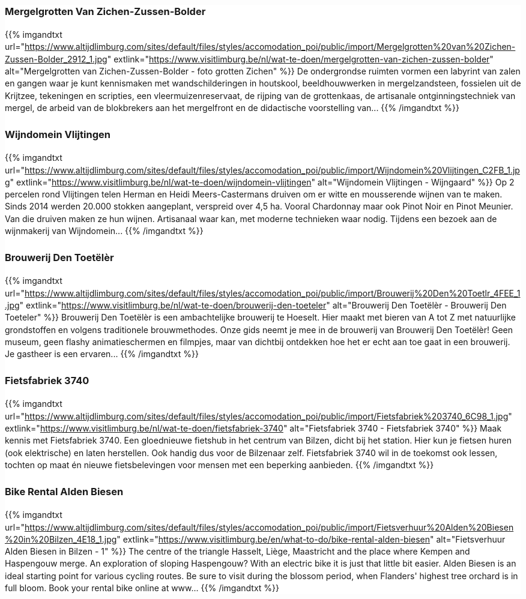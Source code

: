 ### Mergelgrotten Van Zichen-Zussen-Bolder

{{% imgandtxt url="https://www.altijdlimburg.com/sites/default/files/styles/accomodation_poi/public/import/Mergelgrotten%20van%20Zichen-Zussen-Bolder_2912_1.jpg" extlink="https://www.visitlimburg.be/nl/wat-te-doen/mergelgrotten-van-zichen-zussen-bolder" alt="Mergelgrotten van Zichen-Zussen-Bolder - foto grotten Zichen" %}}
De ondergrondse ruimten vormen een labyrint van zalen en gangen waar je kunt kennismaken met wandschilderingen in houtskool, beeldhouwwerken in mergelzandsteen, fossielen uit de Krijtzee, tekeningen en scripties, een vleermuizenreservaat, de rijping van de grottenkaas, de artisanale ontginningstechniek van mergel, de arbeid van de blokbrekers aan het mergelfront en de didactische voorstelling van...
{{% /imgandtxt %}}

### Wijndomein Vlijtingen

{{% imgandtxt url="https://www.altijdlimburg.com/sites/default/files/styles/accomodation_poi/public/import/Wijndomein%20Vlijtingen_C2FB_1.jpg" extlink="https://www.visitlimburg.be/nl/wat-te-doen/wijndomein-vlijtingen" alt="Wijndomein Vlijtingen - Wijngaard" %}}
Op 2 percelen rond Vlijtingen telen Herman en Heidi Meers-Castermans druiven om er witte en mousserende wijnen van te maken. Sinds 2014 werden 20.000 stokken aangeplant, verspreid over 4,5 ha. Vooral Chardonnay maar ook Pinot Noir en Pinot Meunier. Van die druiven maken ze hun wijnen. Artisanaal waar kan, met moderne technieken waar nodig. Tijdens een bezoek aan de wijnmakerij van Wijndomein...
{{% /imgandtxt %}}

### Brouwerij Den Toetëlèr

{{% imgandtxt url="https://www.altijdlimburg.com/sites/default/files/styles/accomodation_poi/public/import/Brouwerij%20Den%20Toetlr_4FEE_1.jpg" extlink="https://www.visitlimburg.be/nl/wat-te-doen/brouwerij-den-toeteler" alt="Brouwerij Den Toetëlèr - Brouwerij Den Toeteler" %}}
Brouwerij Den Toetëlèr is een ambachtelijke brouwerij te Hoeselt. Hier maakt met bieren van A tot Z met natuurlijke grondstoffen en volgens traditionele brouwmethodes. Onze gids neemt je mee in de brouwerij van Brouwerij Den Toetëlèr! Geen museum, geen flashy animatieschermen en filmpjes, maar van dichtbij ontdekken hoe het er echt aan toe gaat in een brouwerij. Je gastheer is een ervaren...
{{% /imgandtxt %}}

### Fietsfabriek 3740

{{% imgandtxt url="https://www.altijdlimburg.com/sites/default/files/styles/accomodation_poi/public/import/Fietsfabriek%203740_6C98_1.jpg" extlink="https://www.visitlimburg.be/nl/wat-te-doen/fietsfabriek-3740" alt="Fietsfabriek 3740 - Fietsfabriek 3740" %}}
Maak kennis met Fietsfabriek 3740. Een gloednieuwe fietshub in het centrum van Bilzen, dicht bij het station. Hier kun je fietsen huren (ook elektrische) en laten herstellen. Ook handig dus voor de Bilzenaar zelf. Fietsfabriek 3740 wil in de toekomst ook lessen, tochten op maat én nieuwe fietsbelevingen voor mensen met een beperking aanbieden.
{{% /imgandtxt %}}

### Bike Rental Alden Biesen

{{% imgandtxt url="https://www.altijdlimburg.com/sites/default/files/styles/accomodation_poi/public/import/Fietsverhuur%20Alden%20Biesen%20in%20Bilzen_4E18_1.jpg" extlink="https://www.visitlimburg.be/en/what-to-do/bike-rental-alden-biesen" alt="Fietsverhuur Alden Biesen in Bilzen - 1" %}}
The centre of the triangle Hasselt, Liège, Maastricht and the place where Kempen and Haspengouw merge. An exploration of sloping Haspengouw? With an electric bike it is just that little bit easier. Alden Biesen is an ideal starting point for various cycling routes. Be sure to visit during the blossom period, when Flanders' highest tree orchard is in full bloom. Book your rental bike online at www...
{{% /imgandtxt %}}

